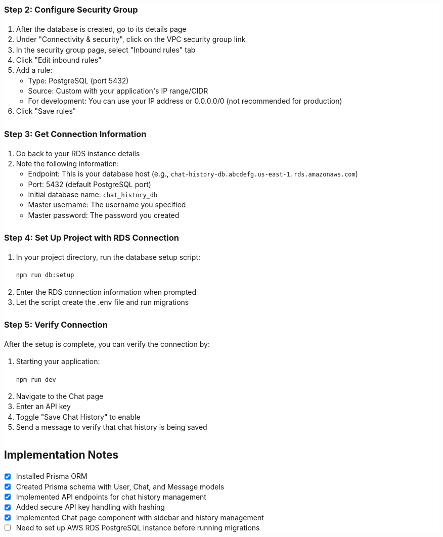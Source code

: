 ### Step 2: Configure Security Group

1. After the database is created, go to its details page
2. Under "Connectivity & security", click on the VPC security group link
3. In the security group page, select "Inbound rules" tab
4. Click "Edit inbound rules"
5. Add a rule:
   - Type: PostgreSQL (port 5432)
   - Source: Custom with your application's IP range/CIDR
   - For development: You can use your IP address or 0.0.0.0/0 (not recommended for production)
6. Click "Save rules"

### Step 3: Get Connection Information

1. Go back to your RDS instance details
2. Note the following information:
   - Endpoint: This is your database host (e.g., `chat-history-db.abcdefg.us-east-1.rds.amazonaws.com`)
   - Port: 5432 (default PostgreSQL port)
   - Initial database name: `chat_history_db`
   - Master username: The username you specified
   - Master password: The password you created

### Step 4: Set Up Project with RDS Connection

1. In your project directory, run the database setup script:
   ```bash
   npm run db:setup
   ```
2. Enter the RDS connection information when prompted
3. Let the script create the .env file and run migrations

### Step 5: Verify Connection

After the setup is complete, you can verify the connection by:

1. Starting your application:
   ```bash
   npm run dev
   ```
2. Navigate to the Chat page
3. Enter an API key
4. Toggle "Save Chat History" to enable
5. Send a message to verify that chat history is being saved

## Implementation Notes
- [x] Installed Prisma ORM
- [x] Created Prisma schema with User, Chat, and Message models
- [x] Implemented API endpoints for chat history management
- [x] Added secure API key handling with hashing
- [x] Implemented Chat page component with sidebar and history management
- [ ] Need to set up AWS RDS PostgreSQL instance before running migrations
